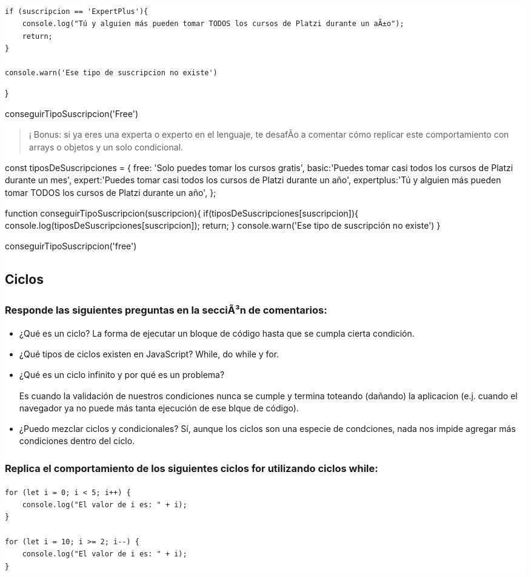     if (suscripcion == 'ExpertPlus'){
        console.log("Tú y alguien más pueden tomar TODOS los cursos de Platzi durante un aÃ±o");
        return;
    }

    console.warn('Ese tipo de suscripcion no existe')
}

conseguirTipoSuscripcion('Free')

> ¡ Bonus: si ya eres una experta o experto en el lenguaje, te desafÃ­o a comentar cómo replicar este comportamiento con arrays o objetos y un solo condicional. 


const tiposDeSuscripciones = {
    free: 'Solo puedes tomar los cursos gratis',
    basic:'Puedes tomar casi todos los cursos de Platzi durante un mes',
    expert:'Puedes tomar casi todos los cursos de Platzi durante un año',
    expertplus:'Tú y alguien más pueden tomar TODOS los cursos de Platzi durante un año',
};


function conseguirTipoSuscripcion(suscripcion){
    if(tiposDeSuscripciones[suscripcion]){
        console.log(tiposDeSuscripciones[suscripcion]);
        return;
    }
    console.warn('Ese tipo de suscripción no existe')
}

conseguirTipoSuscripcion('free')


## Ciclos

### Responde las siguientes preguntas en la secciÃ³n de comentarios:

- ¿Qué es un ciclo?
   La forma de ejecutar un bloque de código hasta que se cumpla cierta condición.

- ¿Qué tipos de ciclos existen en JavaScript?
    While, do while y for.

- ¿Qué es un ciclo infinito y por qué es un problema?

  Es cuando la validación de nuestros condiciones nunca se cumple y termina toteando (dañando) la aplicacion (e.j. cuando el navegador ya no puede más tanta ejecución de ese blque de código).

- ¿Puedo mezclar ciclos y condicionales?
Sí, aunque los ciclos son una especie de condciones, nada nos impide agregar más condiciones dentro del ciclo.

###  Replica el comportamiento de los siguientes ciclos for utilizando ciclos while:

```
for (let i = 0; i < 5; i++) {
    console.log("El valor de i es: " + i);
}

for (let i = 10; i >= 2; i--) {
    console.log("El valor de i es: " + i);
}
```

